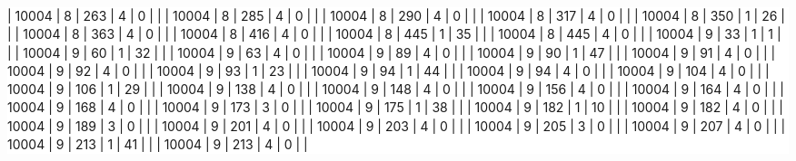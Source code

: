 | 10004      | 8                | 263     | 4                      | 0     |       |
| 10004      | 8                | 285     | 4                      | 0     |       |
| 10004      | 8                | 290     | 4                      | 0     |       |
| 10004      | 8                | 317     | 4                      | 0     |       |
| 10004      | 8                | 350     | 1                      | 26    |       |
| 10004      | 8                | 363     | 4                      | 0     |       |
| 10004      | 8                | 416     | 4                      | 0     |       |
| 10004      | 8                | 445     | 1                      | 35    |       |
| 10004      | 8                | 445     | 4                      | 0     |       |
| 10004      | 9                | 33      | 1                      | 1     |       |
| 10004      | 9                | 60      | 1                      | 32    |       |
| 10004      | 9                | 63      | 4                      | 0     |       |
| 10004      | 9                | 89      | 4                      | 0     |       |
| 10004      | 9                | 90      | 1                      | 47    |       |
| 10004      | 9                | 91      | 4                      | 0     |       |
| 10004      | 9                | 92      | 4                      | 0     |       |
| 10004      | 9                | 93      | 1                      | 23    |       |
| 10004      | 9                | 94      | 1                      | 44    |       |
| 10004      | 9                | 94      | 4                      | 0     |       |
| 10004      | 9                | 104     | 4                      | 0     |       |
| 10004      | 9                | 106     | 1                      | 29    |       |
| 10004      | 9                | 138     | 4                      | 0     |       |
| 10004      | 9                | 148     | 4                      | 0     |       |
| 10004      | 9                | 156     | 4                      | 0     |       |
| 10004      | 9                | 164     | 4                      | 0     |       |
| 10004      | 9                | 168     | 4                      | 0     |       |
| 10004      | 9                | 173     | 3                      | 0     |       |
| 10004      | 9                | 175     | 1                      | 38    |       |
| 10004      | 9                | 182     | 1                      | 10    |       |
| 10004      | 9                | 182     | 4                      | 0     |       |
| 10004      | 9                | 189     | 3                      | 0     |       |
| 10004      | 9                | 201     | 4                      | 0     |       |
| 10004      | 9                | 203     | 4                      | 0     |       |
| 10004      | 9                | 205     | 3                      | 0     |       |
| 10004      | 9                | 207     | 4                      | 0     |       |
| 10004      | 9                | 213     | 1                      | 41    |       |
| 10004      | 9                | 213     | 4                      | 0     |       |
